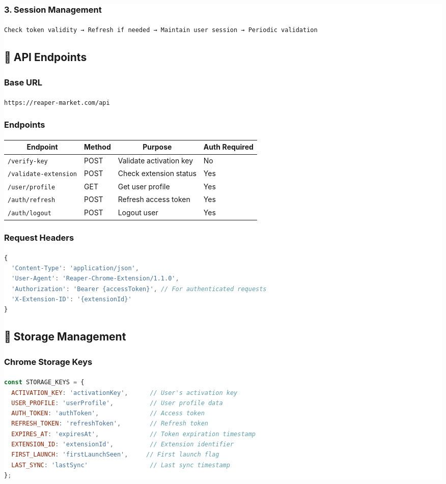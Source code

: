 ### 3. Session Management
```
Check token validity → Refresh if needed → Maintain user session → Periodic validation
```

## 📡 API Endpoints

### Base URL
```
https://reaper-market.com/api
```

### Endpoints

| Endpoint | Method | Purpose | Auth Required |
|----------|--------|---------|---------------|
| `/verify-key` | POST | Validate activation key | No |
| `/validate-extension` | POST | Check extension status | Yes |
| `/user/profile` | GET | Get user profile | Yes |
| `/auth/refresh` | POST | Refresh access token | Yes |
| `/auth/logout` | POST | Logout user | Yes |

### Request Headers
```javascript
{
  'Content-Type': 'application/json',
  'User-Agent': 'Reaper-Chrome-Extension/1.1.0',
  'Authorization': 'Bearer {accessToken}', // For authenticated requests
  'X-Extension-ID': '{extensionId}'
}
```

## 💾 Storage Management

### Chrome Storage Keys
```javascript
const STORAGE_KEYS = {
  ACTIVATION_KEY: 'activationKey',      // User's activation key
  USER_PROFILE: 'userProfile',          // User profile data
  AUTH_TOKEN: 'authToken',              // Access token
  REFRESH_TOKEN: 'refreshToken',        // Refresh token
  EXPIRES_AT: 'expiresAt',              // Token expiration timestamp
  EXTENSION_ID: 'extensionId',          // Extension identifier
  FIRST_LAUNCH: 'firstLaunchSeen',     // First launch flag
  LAST_SYNC: 'lastSync'                 // Last sync timestamp
};
```
